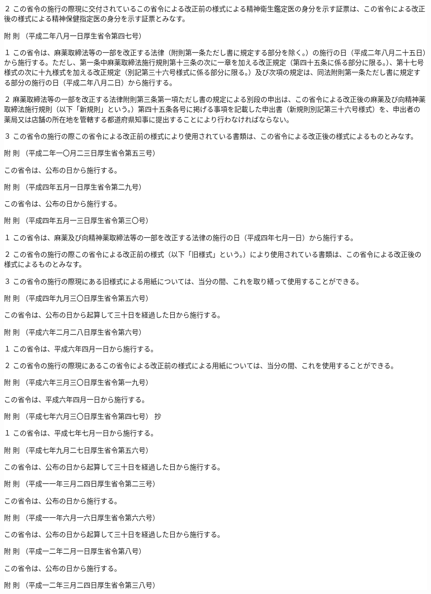 ２ この省令の施行の際現に交付されているこの省令による改正前の様式による精神衛生鑑定医の身分を示す証票は、この省令による改正後の様式による精神保健指定医の身分を示す証票とみなす。

附 則 （平成二年八月一日厚生省令第四七号）

１ この省令は、麻薬取締法等の一部を改正する法律（附則第一条ただし書に規定する部分を除く。）の施行の日（平成二年八月二十五日）から施行する。ただし、第一条中麻薬取締法施行規則第十三条の次に一章を加える改正規定（第四十五条に係る部分に限る。）、第十七号様式の次に十九様式を加える改正規定（別記第三十六号様式に係る部分に限る。）及び次項の規定は、同法附則第一条ただし書に規定する部分の施行の日（平成二年八月二日）から施行する。

２ 麻薬取締法等の一部を改正する法律附則第三条第一項ただし書の規定による別段の申出は、この省令による改正後の麻薬及び向精神薬取締法施行規則（以下「新規則」という。）第四十五条各号に掲げる事項を記載した申出書（新規則別記第三十六号様式）を、申出者の薬局又は店舗の所在地を管轄する都道府県知事に提出することにより行わなければならない。

３ この省令の施行の際この省令による改正前の様式により使用されている書類は、この省令による改正後の様式によるものとみなす。

附 則 （平成二年一〇月二三日厚生省令第五三号）

この省令は、公布の日から施行する。

附 則 （平成四年五月一日厚生省令第二九号）

この省令は、公布の日から施行する。

附 則 （平成四年五月一三日厚生省令第三〇号）

１ この省令は、麻薬及び向精神薬取締法等の一部を改正する法律の施行の日（平成四年七月一日）から施行する。

２ この省令の施行の際この省令による改正前の様式（以下「旧様式」という。）により使用されている書類は、この省令による改正後の様式によるものとみなす。

３ この省令の施行の際現にある旧様式による用紙については、当分の間、これを取り繕って使用することができる。

附 則 （平成四年九月三〇日厚生省令第五六号）

この省令は、公布の日から起算して三十日を経過した日から施行する。

附 則 （平成六年二月二八日厚生省令第六号）

１ この省令は、平成六年四月一日から施行する。

２ この省令の施行の際現にあるこの省令による改正前の様式による用紙については、当分の間、これを使用することができる。

附 則 （平成六年三月三〇日厚生省令第一九号）

この省令は、平成六年四月一日から施行する。

附 則 （平成七年六月三〇日厚生省令第四七号） 抄

１ この省令は、平成七年七月一日から施行する。

附 則 （平成七年九月二七日厚生省令第五六号）

この省令は、公布の日から起算して三十日を経過した日から施行する。

附 則 （平成一一年三月二四日厚生省令第二三号）

この省令は、公布の日から施行する。

附 則 （平成一一年六月一六日厚生省令第六六号）

この省令は、公布の日から起算して三十日を経過した日から施行する。

附 則 （平成一二年二月一日厚生省令第八号）

この省令は、公布の日から施行する。

附 則 （平成一二年三月二四日厚生省令第三八号）
